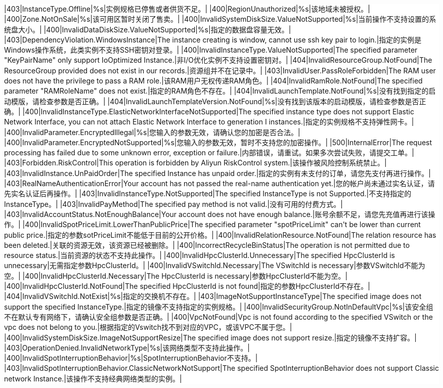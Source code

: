 |403|InstanceType.Offline|%s|实例规格已停售或者供货不足。|
|400|RegionUnauthorized|%s|该地域未被授权。|
|400|Zone.NotOnSale|%s|该可用区暂时关闭了售卖。|
|400|InvalidSystemDiskSize.ValueNotSupported|%s|当前操作不支持设置的系统盘大小。|
|400|InvalidDataDiskSize.ValueNotSupported|%s|指定的数据盘容量无效。|
|403|DependencyViolation.WindowsInstance|The instance creating is window, cannot use ssh key pair to login.|指定的实例是Windows操作系统，此类实例不支持SSH密钥对登录。|
|400|InvalidInstanceType.ValueNotSupported|The specified parameter "KeyPairName" only support IoOptimized Instance.|非I/O优化实例不支持设置密钥对。|
|404|InvalidResourceGroup.NotFound|The ResourceGroup provided does not exist in our records.|资源组并不在记录中。|
|403|InvalidUser.PassRoleForbidden|The RAM user does not have the privilege to pass a RAM role.|该RAM用户无权传递RAM角色。|
|404|InvalidRamRole.NotFound|The specified parameter "RAMRoleName" does not exist.|指定的RAM角色不存在。|
|404|InvalidLaunchTemplate.NotFound|%s|没有找到指定的启动模版，请检查参数是否正确。|
|404|InvalidLaunchTemplateVersion.NotFound|%s|没有找到该版本的启动模版，请检查参数是否正确。|
|400|InvalidInstanceType.ElasticNetworkInterfaceNotSupported|The specified instance type does not support Elastic Network Interface, you can not attach Elastic Network Interface to generation I instances.|指定的实例规格不支持弹性网卡。|
|400|InvalidParameter.EncryptedIllegal|%s|您输入的参数无效，请确认您的加密是否合法。|
|400|InvalidParameter.EncryptedNotSupported|%s|您输入的参数无效，暂时不支持您的加密操作。|
|500|InternalError|The request processing has failed due to some unknown error, exception or failure.|内部错误，请重试。如果多次尝试失败，请提交工单。|
|403|Forbidden.RiskControl|This operation is forbidden by Aliyun RiskControl system.|该操作被风险控制系统禁止。|
|403|InvalidInstance.UnPaidOrder|The specified Instance has unpaid order.|指定的实例有未支付的订单，请您先支付再进行操作。|
|403|RealNameAuthenticationError|Your account has not passed the real-name authentication yet.|您的帐户尚未通过实名认证，请先实名认证后再操作。|
|403|InvalidInstanceType.NotSupported|The specified InstanceType is not Supported.|不支持指定的InstanceType。|
|403|InvalidPayMethod|The specified pay method is not valid.|没有可用的付费方式。|
|403|InvalidAccountStatus.NotEnoughBalance|Your account does not have enough balance.|账号余额不足，请您先充值再进行该操作。|
|400|InvalidSpotPriceLimit.LowerThanPublicPrice|The specified parameter "spotPriceLimit" can't be lower than current public price.|指定的参数sotPriceLimit不能低于目前的公开价格。|
|400|InvalidRelationResource.NotFound|The relation resource has been deleted.|关联的资源无效，该资源已经被删除。|
|400|IncorrectRecycleBinStatus|The operation is not permitted due to resource status.|当前资源的状态不支持此操作。|
|400|InvalidHpcClusterId.Unnecessary|The specified HpcClusterId is unnecessary|无需指定参数HpcClusterId。|
|400|InvalidVSwitchId.Necessary|The VSwitchId is necessary|参数VSwitchId不能为空。|
|400|InvalidHpcClusterId.Necessary|The HpcClusterId is necessary|参数HpcClusterId不能为空。|
|400|InvalidHpcClusterId.NotFound|The specified HpcClusterId is not found|指定的参数HpcClusterId不存在。|
|404|InvalidVSwitchId.NotExist|%s|指定的交换机不存在。|
|403|ImageNotSupportInstanceType|The specified image does not support the specified InstanceType.|指定的镜像不支持指定的实例规格。|
|400|InvalidSecurityGroup.NotInDefaultVpc|%s|该安全组不在默认专有网络下，请确认安全组参数是否正确。|
|400|VpcNotFound|Vpc is not found according to the specified VSwitch or the vpc does not belong to you.|根据指定的Vswitch找不到对应的VPC，或该VPC不属于您。|
|400|InvalidSystemDiskSize.ImageNotSupportResize|The specified image does not support resize.|指定的镜像不支持扩容。|
|403|OperationDenied.InvalidNetworkType|%s|该网络类型不支持此操作。|
|400|InvalidSpotInterruptionBehavior|%s|SpotInterruptionBehavior不支持。|
|403|InvalidSpotInterruptionBehavior.ClassicNetworkNotSupport|The specified SpotInterruptionBehavior does not support Classic network Instance.|该操作不支持经典网络类型的实例。|